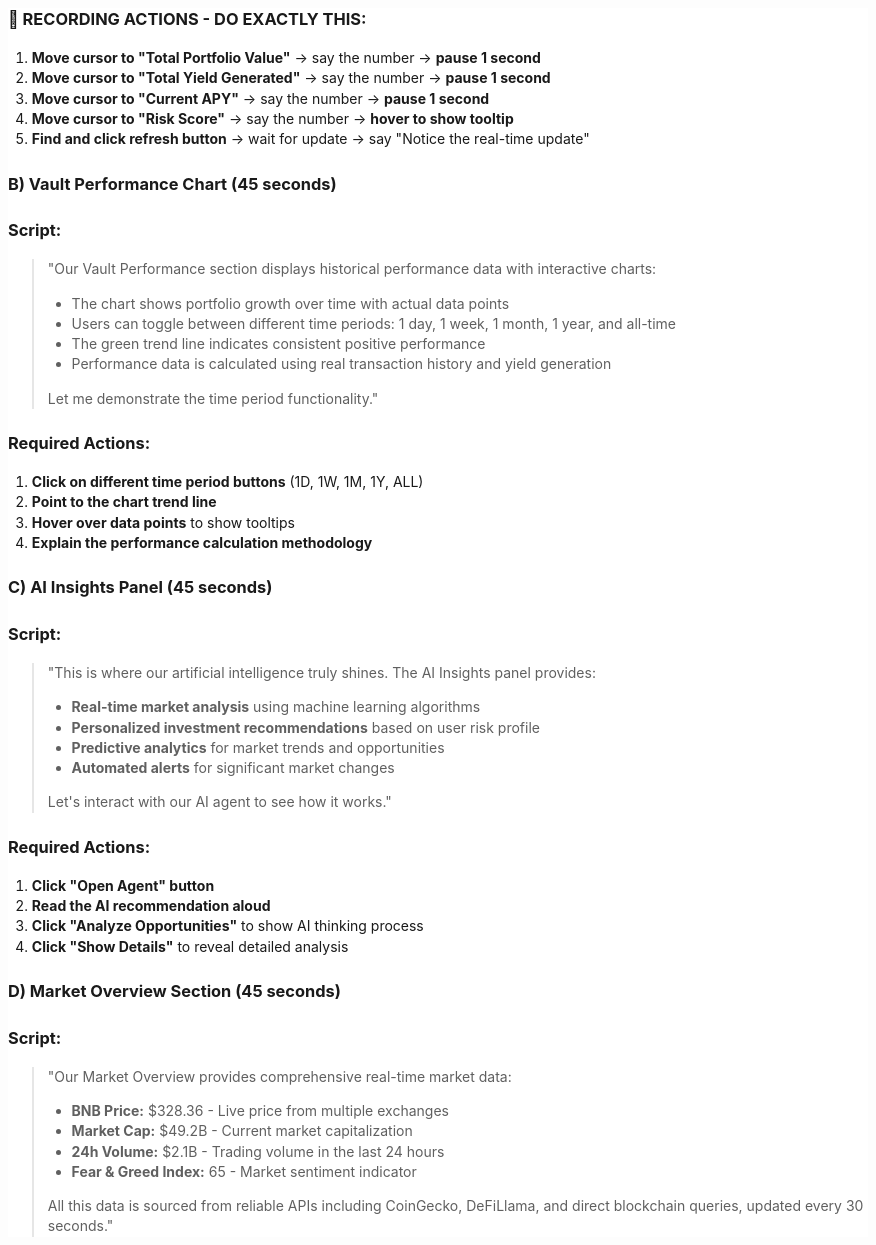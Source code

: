 ### **🎥 RECORDING ACTIONS - DO EXACTLY THIS:**
1. **Move cursor to "Total Portfolio Value"** → say the number → **pause 1 second**
2. **Move cursor to "Total Yield Generated"** → say the number → **pause 1 second**  
3. **Move cursor to "Current APY"** → say the number → **pause 1 second**
4. **Move cursor to "Risk Score"** → say the number → **hover to show tooltip**
5. **Find and click refresh button** → wait for update → say "Notice the real-time update"

### **B) Vault Performance Chart (45 seconds)**

### **Script:**
> "Our Vault Performance section displays historical performance data with interactive charts:
> 
> - The chart shows portfolio growth over time with actual data points
> - Users can toggle between different time periods: 1 day, 1 week, 1 month, 1 year, and all-time
> - The green trend line indicates consistent positive performance
> - Performance data is calculated using real transaction history and yield generation
> 
> Let me demonstrate the time period functionality."

### **Required Actions:**
1. **Click on different time period buttons** (1D, 1W, 1M, 1Y, ALL)
2. **Point to the chart trend line**
3. **Hover over data points** to show tooltips
4. **Explain the performance calculation methodology**

### **C) AI Insights Panel (45 seconds)**

### **Script:**
> "This is where our artificial intelligence truly shines. The AI Insights panel provides:
> 
> - **Real-time market analysis** using machine learning algorithms
> - **Personalized investment recommendations** based on user risk profile
> - **Predictive analytics** for market trends and opportunities
> - **Automated alerts** for significant market changes
> 
> Let's interact with our AI agent to see how it works."

### **Required Actions:**
1. **Click "Open Agent" button**
2. **Read the AI recommendation aloud**
3. **Click "Analyze Opportunities"** to show AI thinking process
4. **Click "Show Details"** to reveal detailed analysis

### **D) Market Overview Section (45 seconds)**

### **Script:**
> "Our Market Overview provides comprehensive real-time market data:
> 
> - **BNB Price:** $328.36 - Live price from multiple exchanges
> - **Market Cap:** $49.2B - Current market capitalization
> - **24h Volume:** $2.1B - Trading volume in the last 24 hours
> - **Fear & Greed Index:** 65 - Market sentiment indicator
> 
> All this data is sourced from reliable APIs including CoinGecko, DeFiLlama, and direct blockchain queries, updated every 30 seconds."
